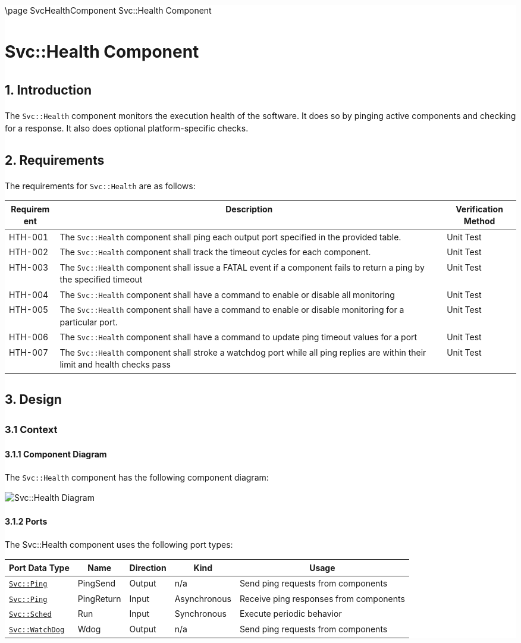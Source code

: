 \page SvcHealthComponent Svc::Health Component
# Svc::Health Component

## 1. Introduction

The `Svc::Health` component monitors the execution health of the software. It does so by pinging active components and checking for a response. It also does optional platform-specific checks.

## 2. Requirements

The requirements for `Svc::Health` are as follows:

Requirement | Description | Verification Method
----------- | ----------- | -------------------
HTH-001 | The `Svc::Health` component shall ping each output port specified in the provided table. | Unit Test
HTH-002 | The `Svc::Health` component shall track the timeout cycles for each component. | Unit Test
HTH-003 | The `Svc::Health` component shall issue a FATAL event if a component fails to return a ping by the specified timeout | Unit Test
HTH-004 | The `Svc::Health` component shall have a command to enable or disable all monitoring | Unit Test
HTH-005 | The `Svc::Health` component shall have a command to enable or disable monitoring for a particular port. | Unit Test
HTH-006 | The `Svc::Health` component shall have a command to update ping timeout values for a port | Unit Test
HTH-007 | The `Svc::Health` component shall stroke a watchdog port while all ping replies are within their limit and health checks pass | Unit Test

## 3. Design

### 3.1 Context

#### 3.1.1 Component Diagram

The `Svc::Health` component has the following component diagram:

![`Svc::Health` Diagram](img/HealthBDD.jpg "Svc::Health")

#### 3.1.2 Ports

The Svc::Health component uses the following port types:

Port Data Type | Name | Direction | Kind | Usage
-------------- | ---- | --------- | ---- | -----
[`Svc::Ping`](../../../Svc/Ping/docs/sdd.html) | PingSend | Output | n/a | Send ping requests from components
[`Svc::Ping`](../../../Svc/Ping/docs/sdd.html) | PingReturn | Input | Asynchronous | Receive ping responses from components
[`Svc::Sched`](../../../Svc/Sched/docs/sdd.html) | Run | Input | Synchronous | Execute periodic behavior
[`Svc::WatchDog`](../../../Svc/WatchDog/docs/sdd.html) | Wdog | Output | n/a | Send ping requests from components
